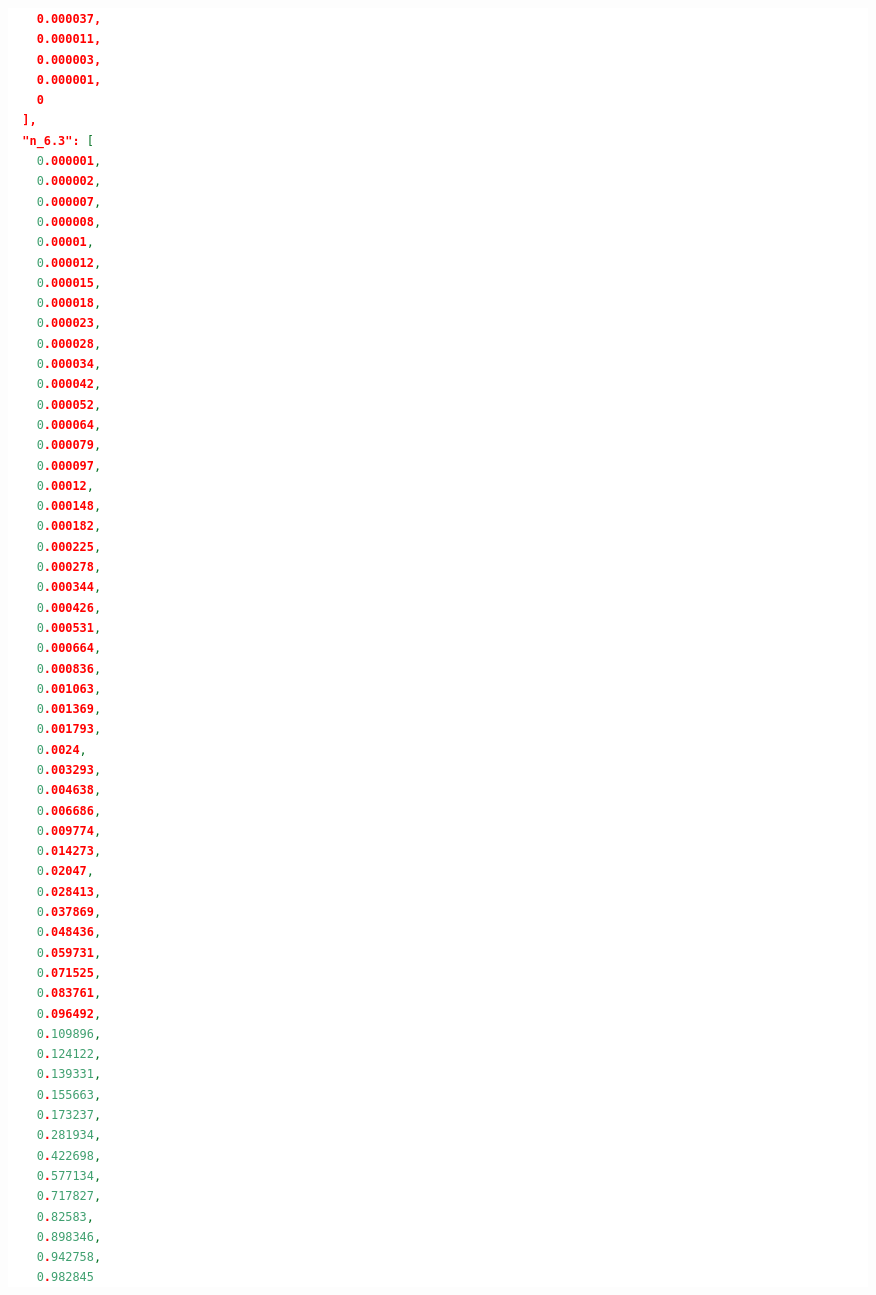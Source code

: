 ```json
    0.000037,
    0.000011,
    0.000003,
    0.000001,
    0
  ],
  "n_6.3": [
    0.000001,
    0.000002,
    0.000007,
    0.000008,
    0.00001,
    0.000012,
    0.000015,
    0.000018,
    0.000023,
    0.000028,
    0.000034,
    0.000042,
    0.000052,
    0.000064,
    0.000079,
    0.000097,
    0.00012,
    0.000148,
    0.000182,
    0.000225,
    0.000278,
    0.000344,
    0.000426,
    0.000531,
    0.000664,
    0.000836,
    0.001063,
    0.001369,
    0.001793,
    0.0024,
    0.003293,
    0.004638,
    0.006686,
    0.009774,
    0.014273,
    0.02047,
    0.028413,
    0.037869,
    0.048436,
    0.059731,
    0.071525,
    0.083761,
    0.096492,
    0.109896,
    0.124122,
    0.139331,
    0.155663,
    0.173237,
    0.281934,
    0.422698,
    0.577134,
    0.717827,
    0.82583,
    0.898346,
    0.942758,
    0.982845
```